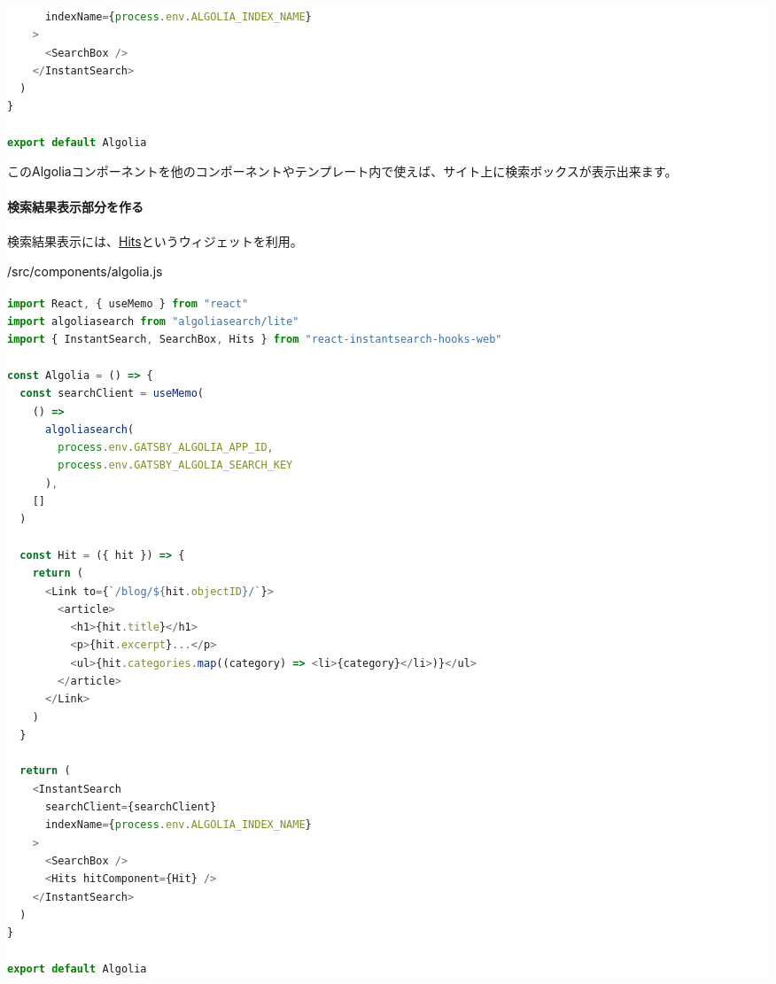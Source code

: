 ```js
      indexName={process.env.ALGOLIA_INDEX_NAME}
    >
      <SearchBox />
    </InstantSearch>
  )
}

export default Algolia
```

このAlgoliaコンポーネントを他のコンポーネントやテンプレート内で使えば、サイト上に検索ボックスが表示出来ます。

#### 検索結果表示部分を作る

検索結果表示には、[Hits](https://www.algolia.com/doc/api-reference/widgets/hits/react-hooks/)というウィジェットを利用。

<div class="filename">/src/components/algolia.js</div>

```js
import React, { useMemo } from "react"
import algoliasearch from "algoliasearch/lite"
import { InstantSearch, SearchBox, Hits } from "react-instantsearch-hooks-web"

const Algolia = () => {
  const searchClient = useMemo(
    () =>
      algoliasearch(
        process.env.GATSBY_ALGOLIA_APP_ID,
        process.env.GATSBY_ALGOLIA_SEARCH_KEY
      ),
    []
  )

  const Hit = ({ hit }) => {
    return (
      <Link to={`/blog/${hit.objectID}/`}>
        <article>
          <h1>{hit.title}</h1>
          <p>{hit.excerpt}...</p>
          <ul>{hit.categories.map((category) => <li>{category}</li>)}</ul>
        </article>
      </Link>
    )
  }

  return (
    <InstantSearch
      searchClient={searchClient}
      indexName={process.env.ALGOLIA_INDEX_NAME}
    >
      <SearchBox />
      <Hits hitComponent={Hit} />
    </InstantSearch>
  )
}

export default Algolia
```
